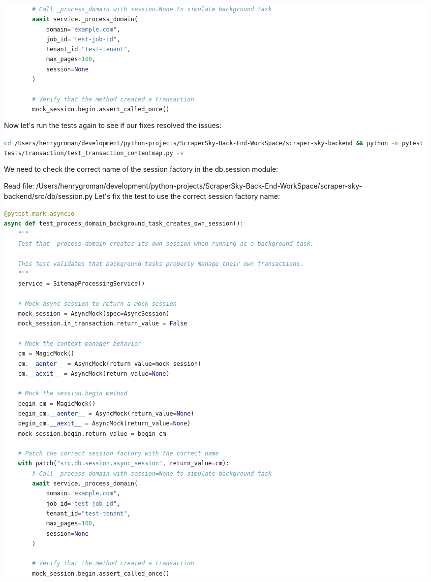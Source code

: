 ```python:/Users/henrygroman/development/python-projects/ScraperSky-Back-End-WorkSpace/scraper-sky-backend/tests/transaction/test_transaction_contentmap.py
        # Call _process_domain with session=None to simulate background task
        await service._process_domain(
            domain="example.com",
            job_id="test-job-id",
            tenant_id="test-tenant",
            max_pages=100,
            session=None
        )

        # Verify that the method created a transaction
        mock_session.begin.assert_called_once()
```

Now let's run the tests again to see if our fixes resolved the issues:

```bash
cd /Users/henrygroman/development/python-projects/ScraperSky-Back-End-WorkSpace/scraper-sky-backend && python -m pytest tests/transaction/test_transaction_contentmap.py -v
```

We need to check the correct name of the session factory in the db.session module:

Read file: /Users/henrygroman/development/python-projects/ScraperSky-Back-End-WorkSpace/scraper-sky-backend/src/db/session.py
Let's fix the test to use the correct session factory name:

```python:/Users/henrygroman/development/python-projects/ScraperSky-Back-End-WorkSpace/scraper-sky-backend/tests/transaction/test_transaction_contentmap.py
@pytest.mark.asyncio
async def test_process_domain_background_task_creates_own_session():
    """
    Test that _process_domain creates its own session when running as a background task.

    This test validates that background tasks properly manage their own transactions.
    """
    service = SitemapProcessingService()

    # Mock async_session to return a mock session
    mock_session = AsyncMock(spec=AsyncSession)
    mock_session.in_transaction.return_value = False

    # Mock the context manager behavior
    cm = MagicMock()
    cm.__aenter__ = AsyncMock(return_value=mock_session)
    cm.__aexit__ = AsyncMock(return_value=None)

    # Mock the session.begin method
    begin_cm = MagicMock()
    begin_cm.__aenter__ = AsyncMock(return_value=None)
    begin_cm.__aexit__ = AsyncMock(return_value=None)
    mock_session.begin.return_value = begin_cm

    # Patch the correct session factory with the correct name
    with patch("src.db.session.async_session", return_value=cm):
        # Call _process_domain with session=None to simulate background task
        await service._process_domain(
            domain="example.com",
            job_id="test-job-id",
            tenant_id="test-tenant",
            max_pages=100,
            session=None
        )

        # Verify that the method created a transaction
        mock_session.begin.assert_called_once()
```
